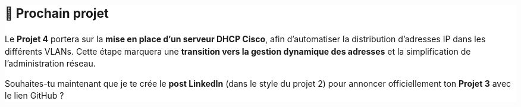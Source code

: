 ## 🚀 Prochain projet

Le **Projet 4** portera sur la **mise en place d’un serveur DHCP Cisco**, afin d’automatiser la distribution d’adresses IP dans les différents VLANs.
Cette étape marquera une **transition vers la gestion dynamique des adresses** et la simplification de l’administration réseau.

Souhaites-tu maintenant que je te crée le **post LinkedIn** (dans le style du projet 2) pour annoncer officiellement ton **Projet 3** avec le lien GitHub ?
```
